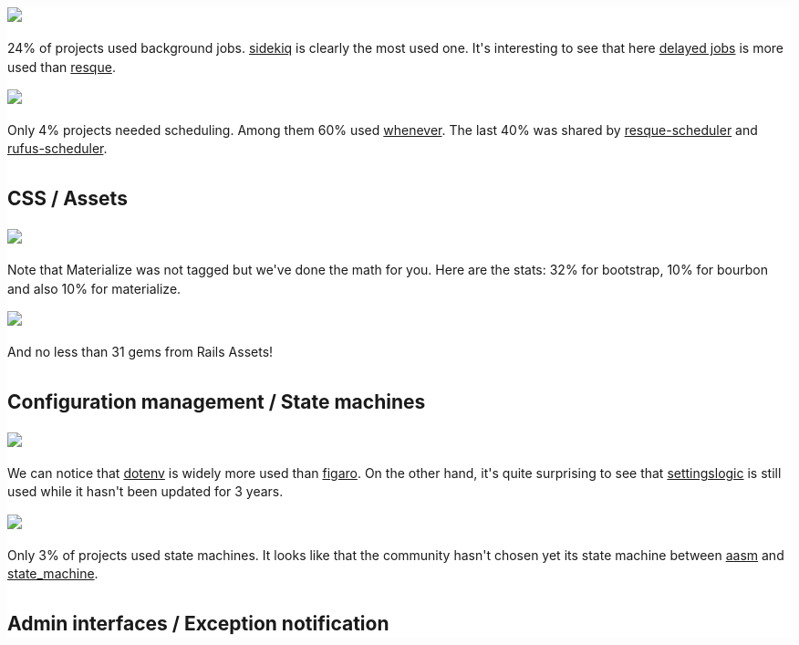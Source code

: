 <div class="image image-bordered">
  <img src="http://misc.railsrumble.com.s3.amazonaws.com/assets/images/2016/01/background_jobs.png"/>
</div>

24% of projects used background jobs. [sidekiq](https://github.com/mperham/sidekiq/) is clearly the most used one.
It's interesting to see that here [delayed jobs](http://github.com/collectiveidea/delayed_job_active_record) is more used than [resque](http://github.com/resque/resque).

<div class="image image-bordered">
  <img src="http://misc.railsrumble.com.s3.amazonaws.com/assets/images/2016/01/scheduling.png"/>
</div>

Only 4% projects needed scheduling. Among them 60% used [whenever](http://github.com/javan/whenever). The last 40% was shared by [resque-scheduler](https://github.com/resque/resque-scheduler) and [rufus-scheduler](http://github.com/jmettraux/rufus-scheduler).

## CSS / Assets

<div class="image image-bordered">
  <img src="http://misc.railsrumble.com.s3.amazonaws.com/assets/images/2016/01/css_with_ruby.png"/>
</div>

Note that Materialize was not tagged but we've done the math for you.
Here are the stats: 32% for bootstrap, 10% for bourbon and also 10% for materialize.

<div class="image image-bordered">
  <img src="http://misc.railsrumble.com.s3.amazonaws.com/assets/images/2016/01/rails_assets.png"/>
</div>

And no less than 31 gems from Rails Assets!

## Configuration management / State machines

<div class="image image-bordered">
  <img src="http://misc.railsrumble.com.s3.amazonaws.com/assets/images/2016/01/configuration_management.png"/>
</div>

We can notice that [dotenv](https://github.com/bkeepers/dotenv) is widely more used than [figaro](https://github.com/laserlemon/figaro).
On the other hand, it's quite surprising to see that [settingslogic](http://github.com/binarylogic/settingslogic) is still used while it hasn't been updated for 3 years.

<div class="image image-bordered">
  <img src="http://misc.railsrumble.com.s3.amazonaws.com/assets/images/2016/01/state_machines.png"/>
</div>

Only 3% of projects used state machines. It looks like that the community hasn't chosen yet its state machine between [aasm](https://github.com/aasm/aasm) and [state_machine](http://github.com/pluginaweek/state_machine).

## Admin interfaces / Exception notification
